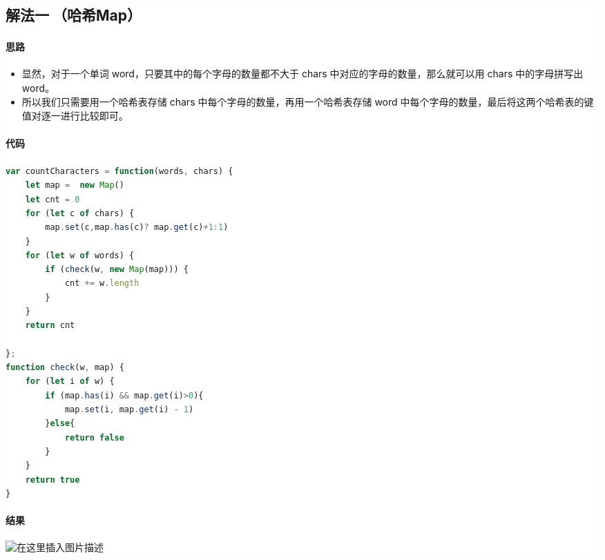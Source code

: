 ## 解法一 （哈希Map）

#### 思路
* 显然，对于一个单词 word，只要其中的每个字母的数量都不大于 chars 中对应的字母的数量，那么就可以用 chars 中的字母拼写出 word。
* 所以我们只需要用一个哈希表存储 chars 中每个字母的数量，再用一个哈希表存储 word 中每个字母的数量，最后将这两个哈希表的键值对逐一进行比较即可。

#### 代码
```js
var countCharacters = function(words, chars) {
    let map =  new Map()
    let cnt = 0
    for (let c of chars) {
        map.set(c,map.has(c)? map.get(c)+1:1)
    }
    for (let w of words) {
        if (check(w, new Map(map))) {
            cnt += w.length
        }
    }
    return cnt

};
function check(w, map) {
    for (let i of w) {
        if (map.has(i) && map.get(i)>0){
            map.set(i, map.get(i) - 1)
        }else{
            return false
        }
    }
    return true
}
```

#### 结果
![在这里插入图片描述](https://img-blog.csdnimg.cn/20200323110841628.png?x-oss-process=image/watermark,type_ZmFuZ3poZW5naGVpdGk,shadow_10,text_aHR0cHM6Ly9ibG9nLmNzZG4ubmV0L2piajY1Njg4Mzl6,size_16,color_FFFFFF,t_70)